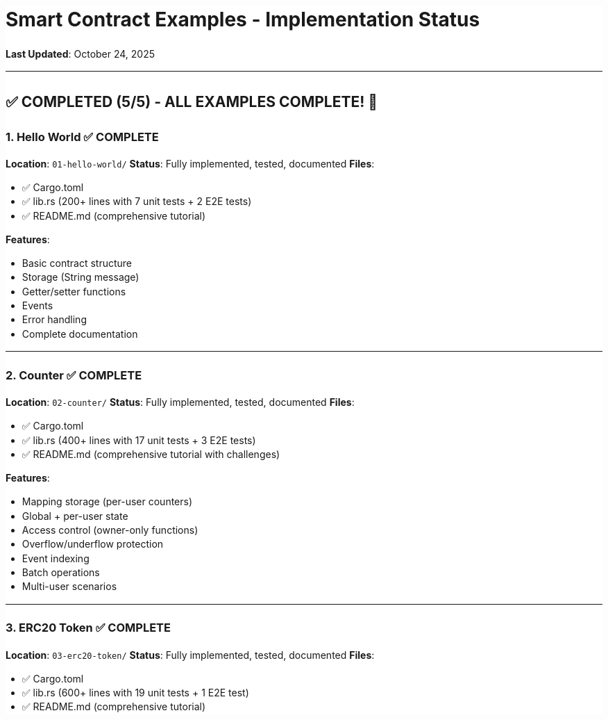 # Smart Contract Examples - Implementation Status

**Last Updated**: October 24, 2025

---

## ✅ COMPLETED (5/5) - ALL EXAMPLES COMPLETE! 🎉

### 1. Hello World ✅ **COMPLETE**
**Location**: `01-hello-world/`
**Status**: Fully implemented, tested, documented
**Files**:
- ✅ Cargo.toml
- ✅ lib.rs (200+ lines with 7 unit tests + 2 E2E tests)
- ✅ README.md (comprehensive tutorial)

**Features**:
- Basic contract structure
- Storage (String message)
- Getter/setter functions
- Events
- Error handling
- Complete documentation

---

### 2. Counter ✅ **COMPLETE**
**Location**: `02-counter/`
**Status**: Fully implemented, tested, documented
**Files**:
- ✅ Cargo.toml
- ✅ lib.rs (400+ lines with 17 unit tests + 3 E2E tests)
- ✅ README.md (comprehensive tutorial with challenges)

**Features**:
- Mapping storage (per-user counters)
- Global + per-user state
- Access control (owner-only functions)
- Overflow/underflow protection
- Event indexing
- Batch operations
- Multi-user scenarios

---

### 3. ERC20 Token ✅ **COMPLETE**
**Location**: `03-erc20-token/`
**Status**: Fully implemented, tested, documented
**Files**:
- ✅ Cargo.toml
- ✅ lib.rs (600+ lines with 19 unit tests + 1 E2E test)
- ✅ README.md (comprehensive tutorial)
